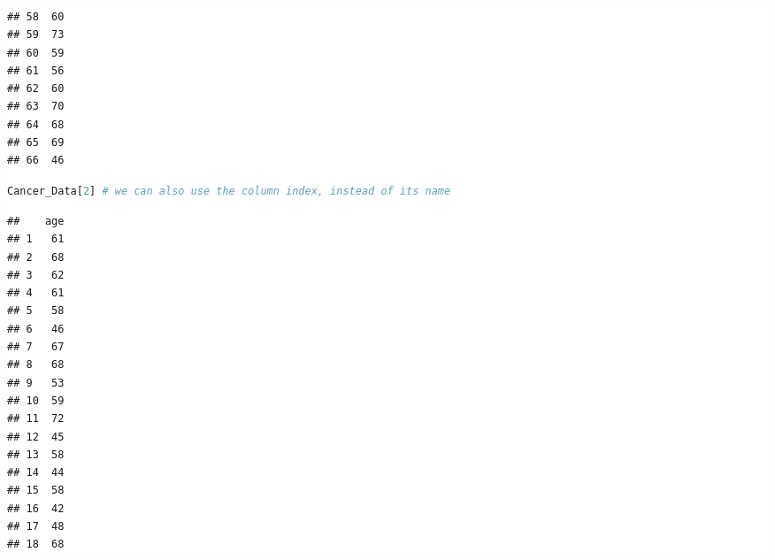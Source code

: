     ## 58  60
    ## 59  73
    ## 60  59
    ## 61  56
    ## 62  60
    ## 63  70
    ## 64  68
    ## 65  69
    ## 66  46

``` r
Cancer_Data[2] # we can also use the column index, instead of its name
```

    ##    age
    ## 1   61
    ## 2   68
    ## 3   62
    ## 4   61
    ## 5   58
    ## 6   46
    ## 7   67
    ## 8   68
    ## 9   53
    ## 10  59
    ## 11  72
    ## 12  45
    ## 13  58
    ## 14  44
    ## 15  58
    ## 16  42
    ## 17  48
    ## 18  68